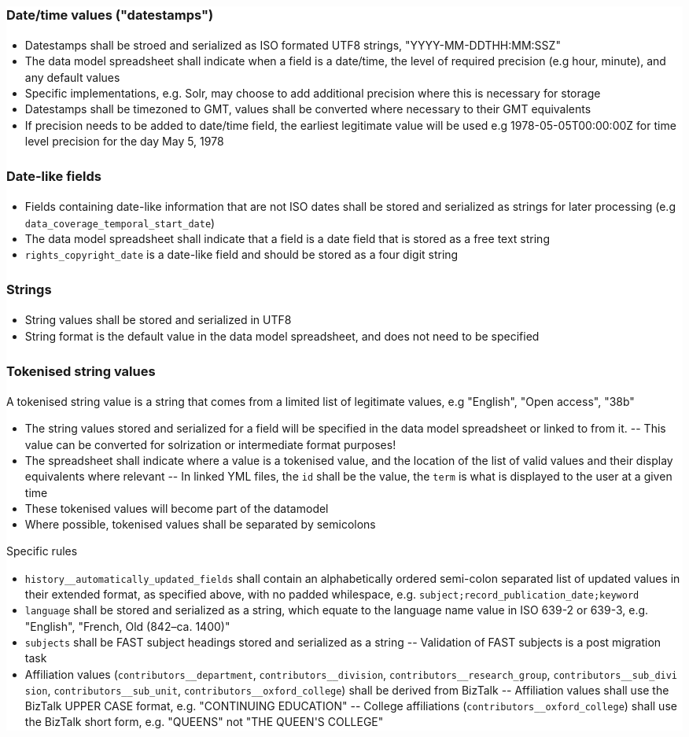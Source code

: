 ### Date/time values ("datestamps")
- Datestamps shall be stroed and serialized as ISO formated UTF8 strings, "YYYY-MM-DDTHH:MM:SSZ"
- The data model spreadsheet shall indicate when a field is a date/time, the level of required precision (e.g hour, minute), and any default values
- Specific implementations, e.g. Solr, may choose to add additional precision where this is necessary for storage
- Datestamps shall be timezoned to GMT, values shall be converted where necessary to their GMT equivalents
- If precision needs to be added to date/time field, the earliest legitimate value will be used e.g 1978-05-05T00:00:00Z for time level precision for the day May 5, 1978

### Date-like fields 
- Fields containing date-like information that are not ISO dates shall be stored and serialized as strings for later processing (e.g `data_coverage_temporal_start_date`)
- The data model spreadsheet shall indicate that a field is a date field that is stored as a free text string
- `rights_copyright_date` is a date-like field and should be stored as a four digit string

### Strings
- String values shall be stored and serialized in UTF8
- String format is the default value in the data model spreadsheet, and does not need to be specified

### Tokenised string values
A tokenised string value is a string that comes from a limited list of legitimate values, e.g "English", "Open access", "38b"

- The string values stored and serialized for a field will be specified in the data model spreadsheet or linked to from it.
-- This value can be converted for solrization or intermediate format purposes!
- The spreadsheet shall indicate where a value is a tokenised value, and the location of the list of valid values and their display equivalents where relevant
-- In linked YML files, the `id` shall be the value, the `term` is what is displayed to the user at a given time
- These tokenised values will become part of the datamodel
- Where possible, tokenised values shall be separated by semicolons

Specific rules
- `history__automatically_updated_fields` shall contain an alphabetically ordered semi-colon separated list of updated values in their extended format, as specified above, with no padded whilespace, e.g. `subject;record_publication_date;keyword`
- `language` shall be stored and serialized as a string, which equate to the language name value in ISO 639-2 or 639-3, e.g. "English", "French, Old (842–ca. 1400)"
- `subjects` shall be FAST subject headings stored and serialized as a string
-- Validation of FAST subjects is a post migration task
- Affiliation values (`contributors__department`, `contributors__division`, `contributors__research_group`, `contributors__sub_division`, `contributors__sub_unit`, `contributors__oxford_college`) shall be derived from BizTalk
-- Affiliation values shall use the BizTalk UPPER CASE format, e.g. "CONTINUING EDUCATION"
-- College affiliations (`contributors__oxford_college`) shall use the BizTalk short form, e.g. "QUEENS" not "THE QUEEN'S COLLEGE"
